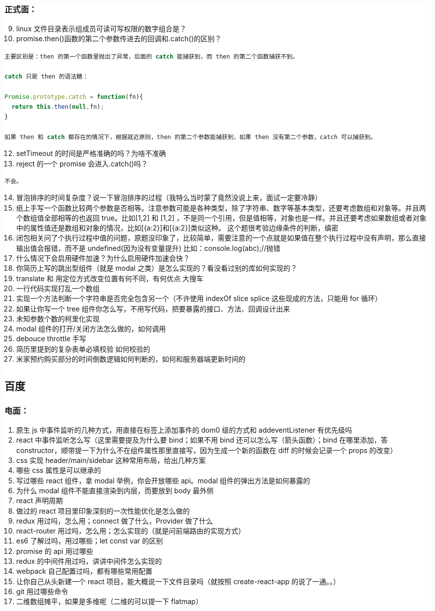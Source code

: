 ### 正式面：

9. linux 文件目录表示组成员可读可写权限的数字组合是？
10. promise.then()函数的第二个参数传进去的回调和.catch()的区别？

```js
主要区别是：then 的第一个函数里抛出了异常，后面的 catch 能捕获到，而 then 的第二个函数捕获不到。

catch 只是 then 的语法糖：

Promise.prototype.catch = function(fn){
  return this.then(null,fn);
}

如果 then 和 catch 都存在的情况下，根据就近原则，then 的第二个参数能捕获到，如果 then 没有第二个参数，catch 可以捕获到。
```

12. setTimeout 的时间是严格准确的吗？为啥不准确
13. reject 的一个 promise 会进入.catch()吗？

```js
不会。
```

14. 冒泡排序的时间复杂度？说一下冒泡排序的过程（我特么当时蒙了竟然没说上来，面试一定要冷静）
15. 纸上手写一个函数比较两个参数是否相等。注意参数可能是各种类型，除了字符串、数字等基本类型，还要考虑数组和对象等。并且两个数组值全部相等的也返回 true。比如[1,2] 和 [1,2] ，不是同一个引用，但是值相等，对象也是一样。并且还要考虑如果数组或者对象中的属性值还是数组和对象的情况，比如[{a:2}]和[{a:2}]类似这种。
    这个题很考验边缘条件的判断，缜密
16. 闭包相关问了个执行过程中值的问题，原题没印象了，比较简单，需要注意的一个点就是如果值在整个执行过程中没有声明，那么直接输出值会报错，而不是 undefined(因为没有变量提升)
    比如：console.log(abc);//抛错
17. 什么情况下会启用硬件加速？为什么启用硬件加速会快？
18. 你简历上写的跳出型组件（就是 modal 之类）是怎么实现的？看没看过别的库如何实现的？
19. translate 和 用定位方式改变位置有何不同，有何优点
    大搜车
20. 一行代码实现打乱一个数组
21. 实现一个方法判断一个字符串是否完全包含另一个（不许使用 indexOf slice splice 这些现成的方法，只能用 for 循环）
22. 如果让你写一个 tree 组件你怎么写，不用写代码，把要暴露的接口、方法、回调设计出来
23. 未知参数个数的柯里化实现
24. modal 组件的打开/关闭方法怎么做的，如何调用
25. debouce throttle 手写
26. 简历里提到的复杂表单必填校验 如何校验的
27. 米家预约购买部分的时间倒数逻辑如何判断的，如何和服务器端更新时间的

## 百度

### 电面：

1. 原生 js 中事件监听的几种方式，用直接在标签上添加事件的 dom0 级的方式和 addeventListener 有优先级吗
2. react 中事件监听怎么写（这里需要提及为什么要 bind；如果不用 bind 还可以怎么写（箭头函数）；bind 在哪里添加，答 constructor，顺带提一下为什么不在组件属性那里直接写，因为生成一个新的函数在 diff 的时候会记录一个 props 的改变）
3. css 实现 header/main/sidebar 这种常用布局，给出几种方案
4. 哪些 css 属性是可以继承的
5. 写过哪些 react 组件，拿 modal 举例，你会开放哪些 api。modal 组件的弹出方法是如何暴露的
6. 为什么 modal 组件不能直接渲染到内层，而要放到 body 最外侧
7. react 声明周期
8. 做过的 react 项目里印象深刻的一次性能优化是怎么做的
9. redux 用过吗，怎么用；connect 做了什么，Provider 做了什么
10. react-router 用过吗，怎么用；怎么实现的（就是问前端路由的实现方式）
11. es6 了解过吗，用过哪些；let const var 的区别
12. promise 的 api 用过哪些
13. redux 的中间件用过吗，讲讲中间件怎么实现的
14. webpack 自己配置过吗，都有哪些常用配置
15. 让你自己从头新建一个 react 项目，能大概说一下文件目录吗（就按照 create-react-app 的说了一通。。）
16. git 用过哪些命令
17. 二维数组摊平，如果是多维呢（二维的可以提一下 flatmap）